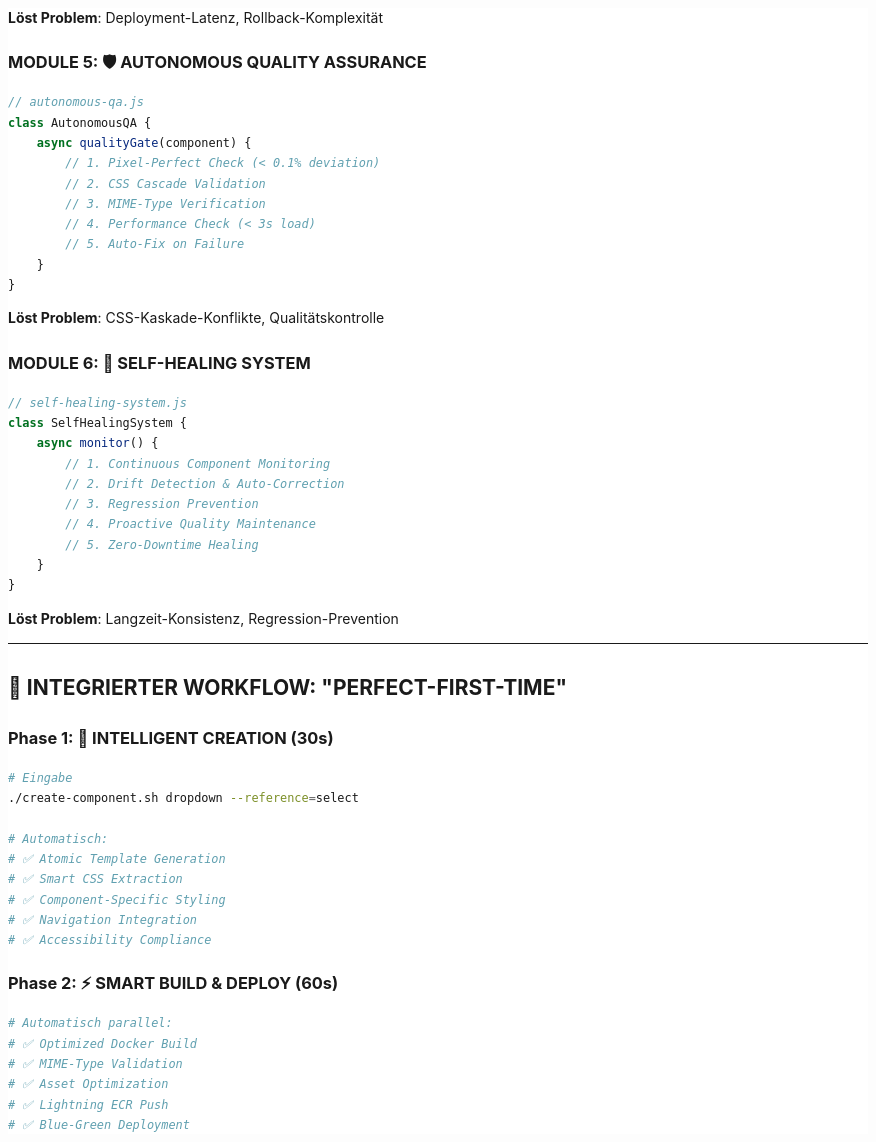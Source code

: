 **Löst Problem**: Deployment-Latenz, Rollback-Komplexität

### MODULE 5: 🛡️ **AUTONOMOUS QUALITY ASSURANCE**
```javascript
// autonomous-qa.js
class AutonomousQA {
    async qualityGate(component) {
        // 1. Pixel-Perfect Check (< 0.1% deviation)
        // 2. CSS Cascade Validation
        // 3. MIME-Type Verification
        // 4. Performance Check (< 3s load)
        // 5. Auto-Fix on Failure
    }
}
```

**Löst Problem**: CSS-Kaskade-Konflikte, Qualitätskontrolle

### MODULE 6: 🔄 **SELF-HEALING SYSTEM**
```javascript
// self-healing-system.js
class SelfHealingSystem {
    async monitor() {
        // 1. Continuous Component Monitoring
        // 2. Drift Detection & Auto-Correction
        // 3. Regression Prevention
        // 4. Proactive Quality Maintenance
        // 5. Zero-Downtime Healing
    }
}
```

**Löst Problem**: Langzeit-Konsistenz, Regression-Prevention

---

## 🔄 **INTEGRIERTER WORKFLOW: "PERFECT-FIRST-TIME"**

### Phase 1: 🎯 **INTELLIGENT CREATION** (30s)
```bash
# Eingabe
./create-component.sh dropdown --reference=select

# Automatisch:
# ✅ Atomic Template Generation
# ✅ Smart CSS Extraction
# ✅ Component-Specific Styling
# ✅ Navigation Integration
# ✅ Accessibility Compliance
```

### Phase 2: ⚡ **SMART BUILD & DEPLOY** (60s)
```bash
# Automatisch parallel:
# ✅ Optimized Docker Build
# ✅ MIME-Type Validation
# ✅ Asset Optimization
# ✅ Lightning ECR Push
# ✅ Blue-Green Deployment
```
